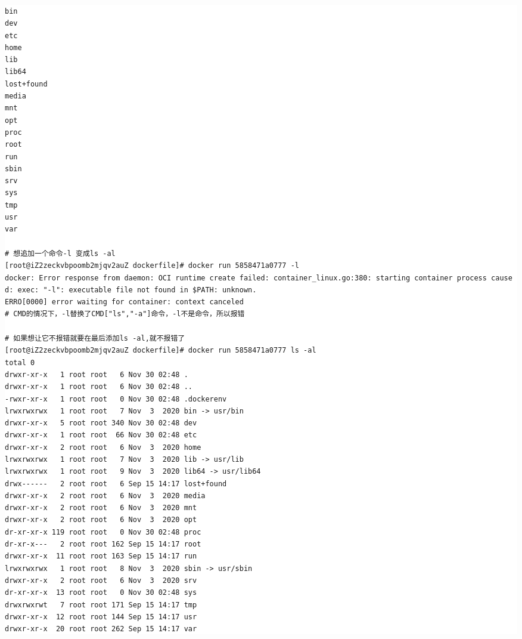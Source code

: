 ```shell
bin
dev
etc
home
lib
lib64
lost+found
media
mnt
opt
proc
root
run
sbin
srv
sys
tmp
usr
var

# 想追加一个命令-l 变成ls -al
[root@iZ2zeckvbpoomb2mjqv2auZ dockerfile]# docker run 5858471a0777 -l
docker: Error response from daemon: OCI runtime create failed: container_linux.go:380: starting container process caused: exec: "-l": executable file not found in $PATH: unknown.
ERRO[0000] error waiting for container: context canceled
# CMD的情况下，-l替换了CMD["ls","-a"]命令，-l不是命令，所以报错

# 如果想让它不报错就要在最后添加ls -al,就不报错了
[root@iZ2zeckvbpoomb2mjqv2auZ dockerfile]# docker run 5858471a0777 ls -al
total 0
drwxr-xr-x   1 root root   6 Nov 30 02:48 .
drwxr-xr-x   1 root root   6 Nov 30 02:48 ..
-rwxr-xr-x   1 root root   0 Nov 30 02:48 .dockerenv
lrwxrwxrwx   1 root root   7 Nov  3  2020 bin -> usr/bin
drwxr-xr-x   5 root root 340 Nov 30 02:48 dev
drwxr-xr-x   1 root root  66 Nov 30 02:48 etc
drwxr-xr-x   2 root root   6 Nov  3  2020 home
lrwxrwxrwx   1 root root   7 Nov  3  2020 lib -> usr/lib
lrwxrwxrwx   1 root root   9 Nov  3  2020 lib64 -> usr/lib64
drwx------   2 root root   6 Sep 15 14:17 lost+found
drwxr-xr-x   2 root root   6 Nov  3  2020 media
drwxr-xr-x   2 root root   6 Nov  3  2020 mnt
drwxr-xr-x   2 root root   6 Nov  3  2020 opt
dr-xr-xr-x 119 root root   0 Nov 30 02:48 proc
dr-xr-x---   2 root root 162 Sep 15 14:17 root
drwxr-xr-x  11 root root 163 Sep 15 14:17 run
lrwxrwxrwx   1 root root   8 Nov  3  2020 sbin -> usr/sbin
drwxr-xr-x   2 root root   6 Nov  3  2020 srv
dr-xr-xr-x  13 root root   0 Nov 30 02:48 sys
drwxrwxrwt   7 root root 171 Sep 15 14:17 tmp
drwxr-xr-x  12 root root 144 Sep 15 14:17 usr
drwxr-xr-x  20 root root 262 Sep 15 14:17 var
```
